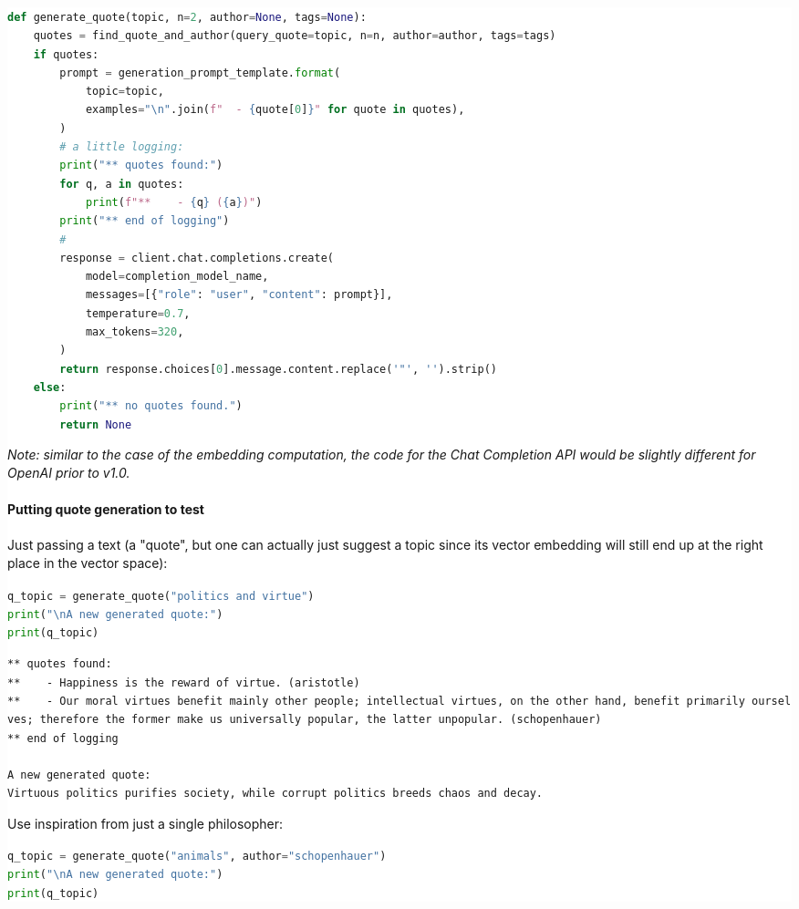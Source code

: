 
```python
def generate_quote(topic, n=2, author=None, tags=None):
    quotes = find_quote_and_author(query_quote=topic, n=n, author=author, tags=tags)
    if quotes:
        prompt = generation_prompt_template.format(
            topic=topic,
            examples="\n".join(f"  - {quote[0]}" for quote in quotes),
        )
        # a little logging:
        print("** quotes found:")
        for q, a in quotes:
            print(f"**    - {q} ({a})")
        print("** end of logging")
        #
        response = client.chat.completions.create(
            model=completion_model_name,
            messages=[{"role": "user", "content": prompt}],
            temperature=0.7,
            max_tokens=320,
        )
        return response.choices[0].message.content.replace('"', '').strip()
    else:
        print("** no quotes found.")
        return None
```

_Note: similar to the case of the embedding computation, the code for the Chat Completion API would be slightly different for OpenAI prior to v1.0._

#### Putting quote generation to test

Just passing a text (a "quote", but one can actually just suggest a topic since its vector embedding will still end up at the right place in the vector space):


```python
q_topic = generate_quote("politics and virtue")
print("\nA new generated quote:")
print(q_topic)
```

    ** quotes found:
    **    - Happiness is the reward of virtue. (aristotle)
    **    - Our moral virtues benefit mainly other people; intellectual virtues, on the other hand, benefit primarily ourselves; therefore the former make us universally popular, the latter unpopular. (schopenhauer)
    ** end of logging
    
    A new generated quote:
    Virtuous politics purifies society, while corrupt politics breeds chaos and decay.
    

Use inspiration from just a single philosopher:


```python
q_topic = generate_quote("animals", author="schopenhauer")
print("\nA new generated quote:")
print(q_topic)
```
